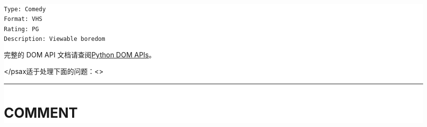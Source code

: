     Type: Comedy
    Format: VHS
    Rating: PG
    Description: Viewable boredom
    


完整的 DOM API 文档请查阅[Python DOM APIs](https://docs.python.org/library/xml.dom.html)。

</psax适于处理下面的问题：<>























* * *





# COMMENT



